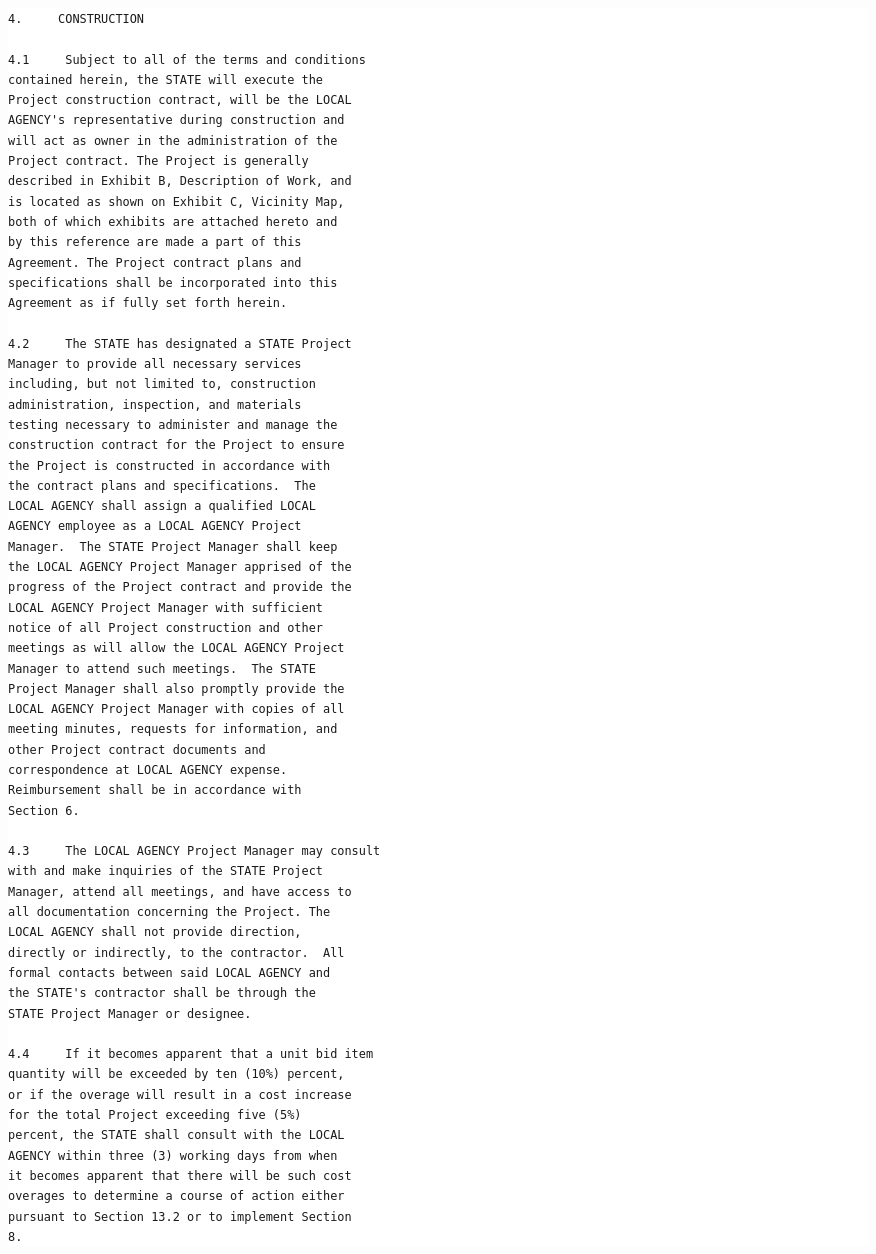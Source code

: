     4.     CONSTRUCTION  
  
    4.1     Subject to all of the terms and conditions  
    contained herein, the STATE will execute the  
    Project construction contract, will be the LOCAL  
    AGENCY's representative during construction and  
    will act as owner in the administration of the  
    Project contract. The Project is generally  
    described in Exhibit B, Description of Work, and  
    is located as shown on Exhibit C, Vicinity Map,  
    both of which exhibits are attached hereto and  
    by this reference are made a part of this  
    Agreement. The Project contract plans and  
    specifications shall be incorporated into this  
    Agreement as if fully set forth herein.  
  
    4.2     The STATE has designated a STATE Project  
    Manager to provide all necessary services  
    including, but not limited to, construction  
    administration, inspection, and materials  
    testing necessary to administer and manage the  
    construction contract for the Project to ensure  
    the Project is constructed in accordance with  
    the contract plans and specifications.  The  
    LOCAL AGENCY shall assign a qualified LOCAL  
    AGENCY employee as a LOCAL AGENCY Project  
    Manager.  The STATE Project Manager shall keep  
    the LOCAL AGENCY Project Manager apprised of the  
    progress of the Project contract and provide the  
    LOCAL AGENCY Project Manager with sufficient  
    notice of all Project construction and other  
    meetings as will allow the LOCAL AGENCY Project  
    Manager to attend such meetings.  The STATE  
    Project Manager shall also promptly provide the  
    LOCAL AGENCY Project Manager with copies of all  
    meeting minutes, requests for information, and  
    other Project contract documents and  
    correspondence at LOCAL AGENCY expense.  
    Reimbursement shall be in accordance with  
    Section 6.  
  
    4.3     The LOCAL AGENCY Project Manager may consult  
    with and make inquiries of the STATE Project  
    Manager, attend all meetings, and have access to  
    all documentation concerning the Project. The  
    LOCAL AGENCY shall not provide direction,  
    directly or indirectly, to the contractor.  All  
    formal contacts between said LOCAL AGENCY and  
    the STATE's contractor shall be through the  
    STATE Project Manager or designee.  
  
    4.4     If it becomes apparent that a unit bid item  
    quantity will be exceeded by ten (10%) percent,  
    or if the overage will result in a cost increase  
    for the total Project exceeding five (5%)  
    percent, the STATE shall consult with the LOCAL  
    AGENCY within three (3) working days from when  
    it becomes apparent that there will be such cost  
    overages to determine a course of action either  
    pursuant to Section 13.2 or to implement Section  
    8.  
  